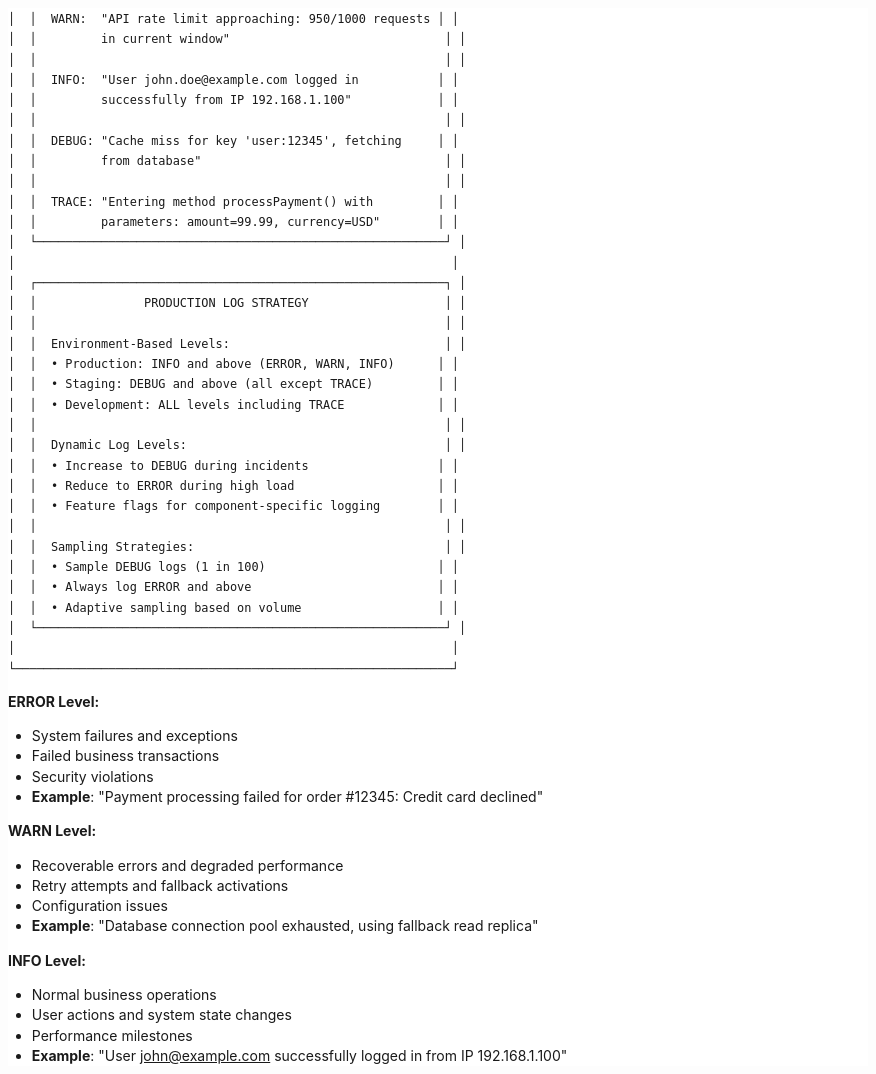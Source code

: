 ```
│  │  WARN:  "API rate limit approaching: 950/1000 requests │ │
│  │         in current window"                              │ │
│  │                                                         │ │
│  │  INFO:  "User john.doe@example.com logged in           │ │
│  │         successfully from IP 192.168.1.100"            │ │
│  │                                                         │ │
│  │  DEBUG: "Cache miss for key 'user:12345', fetching     │ │
│  │         from database"                                  │ │
│  │                                                         │ │
│  │  TRACE: "Entering method processPayment() with         │ │
│  │         parameters: amount=99.99, currency=USD"        │ │
│  └─────────────────────────────────────────────────────────┘ │
│                                                             │
│  ┌─────────────────────────────────────────────────────────┐ │
│  │               PRODUCTION LOG STRATEGY                   │ │
│  │                                                         │ │
│  │  Environment-Based Levels:                              │ │
│  │  • Production: INFO and above (ERROR, WARN, INFO)      │ │
│  │  • Staging: DEBUG and above (all except TRACE)         │ │
│  │  • Development: ALL levels including TRACE             │ │
│  │                                                         │ │
│  │  Dynamic Log Levels:                                    │ │
│  │  • Increase to DEBUG during incidents                  │ │
│  │  • Reduce to ERROR during high load                    │ │
│  │  • Feature flags for component-specific logging        │ │
│  │                                                         │ │
│  │  Sampling Strategies:                                   │ │
│  │  • Sample DEBUG logs (1 in 100)                        │ │
│  │  • Always log ERROR and above                          │ │
│  │  • Adaptive sampling based on volume                   │ │
│  └─────────────────────────────────────────────────────────┘ │
│                                                             │
└─────────────────────────────────────────────────────────────┘
```

**ERROR Level:**
- System failures and exceptions
- Failed business transactions
- Security violations
- **Example**: "Payment processing failed for order #12345: Credit card declined"

**WARN Level:**
- Recoverable errors and degraded performance
- Retry attempts and fallback activations
- Configuration issues
- **Example**: "Database connection pool exhausted, using fallback read replica"

**INFO Level:**
- Normal business operations
- User actions and system state changes
- Performance milestones
- **Example**: "User john@example.com successfully logged in from IP 192.168.1.100"
